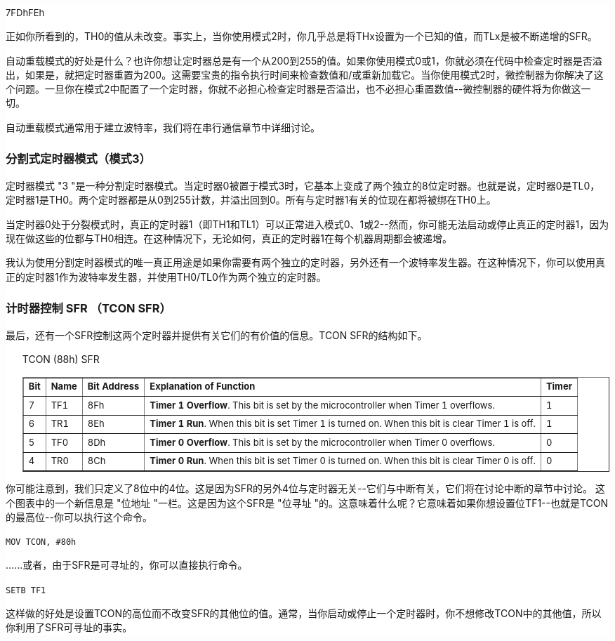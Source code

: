 <TR><TD><FONT SIZE=2>7</FONT></TD><TD><FONT SIZE=2>FDh</FONT></TD><TD><FONT SIZE=2>FEh</FONT></TD></TR>
</TABLE></UL>
</html>


正如你所看到的，TH0的值从未改变。事实上，当你使用模式2时，你几乎总是将THx设置为一个已知的值，而TLx是被不断递增的SFR。


自动重载模式的好处是什么？也许你想让定时器总是有一个从200到255的值。如果你使用模式0或1，你就必须在代码中检查定时器是否溢出，如果是，就把定时器重置为200。这需要宝贵的指令执行时间来检查数值和/或重新加载它。当你使用模式2时，微控制器为你解决了这个问题。一旦你在模式2中配置了一个定时器，你就不必担心检查定时器是否溢出，也不必担心重置数值--微控制器的硬件将为你做这一切。

自动重载模式通常用于建立波特率，我们将在串行通信章节中详细讨论。

### 分割式定时器模式（模式3）

定时器模式 "3 "是一种分割定时器模式。当定时器0被置于模式3时，它基本上变成了两个独立的8位定时器。也就是说，定时器0是TL0，定时器1是TH0。两个定时器都是从0到255计数，并溢出回到0。所有与定时器1有关的位现在都将被绑在TH0上。

当定时器0处于分裂模式时，真正的定时器1（即TH1和TL1）可以正常进入模式0、1或2--然而，你可能无法启动或停止真正的定时器1，因为现在做这些的位都与TH0相连。在这种情况下，无论如何，真正的定时器1在每个机器周期都会被递增。

我认为使用分割定时器模式的唯一真正用途是如果你需要有两个独立的定时器，另外还有一个波特率发生器。在这种情况下，你可以使用真正的定时器1作为波特率发生器，并使用TH0/TL0作为两个独立的定时器。

### 计时器控制 SFR （TCON SFR）

最后，还有一个SFR控制这两个定时器并提供有关它们的有价值的信息。TCON SFR的结构如下。
<UL>
TCON (88h) SFR
<TABLE BORDER=1>
<TR><TD><FONT SIZE=2><B>Bit</FONT></TD><TD><FONT SIZE=2><B>Name</FONT></TD><TD><FONT SIZE=2><B>Bit Address</FONT></TD><TD><FONT SIZE=2><B>Explanation of Function</FONT></TD><TD><FONT SIZE=2><B>Timer</FONT></TD></TR>
<TR><TD><FONT SIZE=2>7</FONT></TD><TD><FONT SIZE=2>TF1</FONT></TD><TD><FONT SIZE=2>8Fh</FONT></TD><TD><FONT SIZE=2><B>Timer 1 Overflow</B>.  This bit is set by the microcontroller when Timer 1 overflows.</FONT></TD><TD><FONT SIZE=2>1</FONT></TD></TR>
<TR><TD><FONT SIZE=2>6</FONT></TD><TD><FONT SIZE=2>TR1</FONT></TD><TD><FONT SIZE=2>8Eh</FONT></TD><TD><FONT SIZE=2><B>Timer 1 Run</B>.  When this bit is set Timer 1 is turned on.  When this bit is clear Timer 1 is off.<TD><FONT SIZE=2>1</TR>
<TR><TD><FONT SIZE=2>5</FONT></TD><TD><FONT SIZE=2>TF0</FONT></TD><TD><FONT SIZE=2>8Dh</FONT></TD><TD><FONT SIZE=2><B>Timer 0 Overflow</B>.  This bit is set by the microcontroller when Timer 0 overflows.</FONT></TD><TD><FONT SIZE=2>0</FONT></TD></TR>
<TR><TD><FONT SIZE=2>4</FONT></TD><TD><FONT SIZE=2>TR0</FONT></TD><TD><FONT SIZE=2>8Ch</FONT></TD><TD><FONT SIZE=2><B>Timer 0 Run</B>.  When this bit is set Timer 0 is turned on.  When this bit is clear Timer 0 is off.<TD><FONT SIZE=2>0</TR>
</TABLE><P>
</UL>

你可能注意到，我们只定义了8位中的4位。这是因为SFR的另外4位与定时器无关--它们与中断有关，它们将在讨论中断的章节中讨论。
这个图表中的一个新信息是 "位地址 "一栏。这是因为这个SFR是 "位寻址 "的。这意味着什么呢？它意味着如果你想设置位TF1--也就是TCON的最高位--你可以执行这个命令。
```
MOV TCON, #80h
```
......或者，由于SFR是可寻址的，你可以直接执行命令。
```
SETB TF1
```
这样做的好处是设置TCON的高位而不改变SFR的其他位的值。通常，当你启动或停止一个定时器时，你不想修改TCON中的其他值，所以你利用了SFR可寻址的事实。

